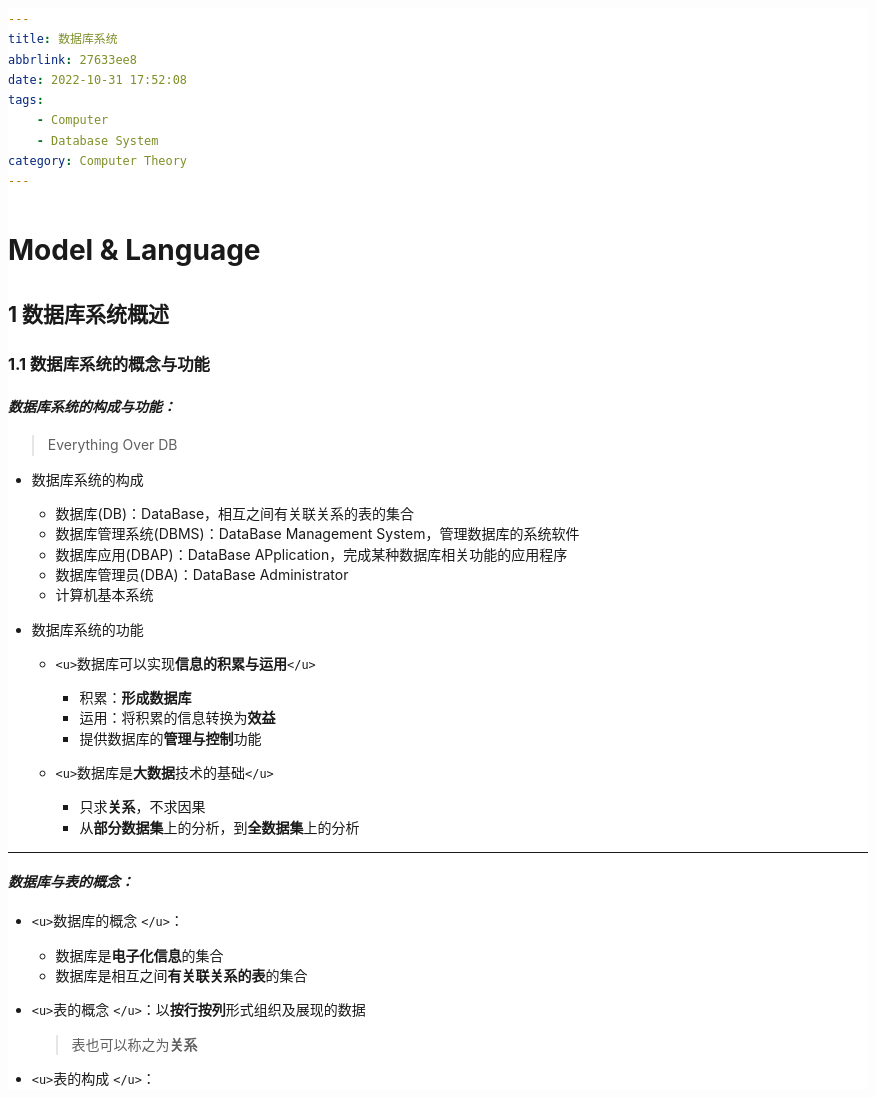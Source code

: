 ```yaml
---
title: 数据库系统
abbrlink: 27633ee8
date: 2022-10-31 17:52:08
tags:
    - Computer
    - Database System
category: Computer Theory
---
```

# Model & Language

## 1 数据库系统概述

### 1.1 数据库系统的概念与功能

#### *数据库系统的构成与功能：*

> Everything Over DB

- 数据库系统的构成

  - 数据库(DB)：DataBase，相互之间有关联关系的表的集合
  - 数据库管理系统(DBMS)：DataBase Management System，管理数据库的系统软件
  - 数据库应用(DBAP)：DataBase APplication，完成某种数据库相关功能的应用程序
  - 数据库管理员(DBA)：DataBase Administrator
  - 计算机基本系统
- 数据库系统的功能

  - `<u>`数据库可以实现**信息的积累与运用**`</u>`

    - 积累：**形成数据库**
    - 运用：将积累的信息转换为**效益**
    - 提供数据库的**管理与控制**功能
  - `<u>`数据库是**大数据**技术的基础`</u>`

    - 只求**关系**，不求因果
    - 从**部分数据集**上的分析，到**全数据集**上的分析

---

#### *数据库与表的概念：*

- `<u>`数据库的概念 `</u>`：

  - 数据库是**电子化信息**的集合
  - 数据库是相互之间**有关联关系的表**的集合
- `<u>`表的概念 `</u>`：以**按行按列**形式组织及展现的数据

  > 表也可以称之为**关系**
  >
- `<u>`表的构成 `</u>`：
